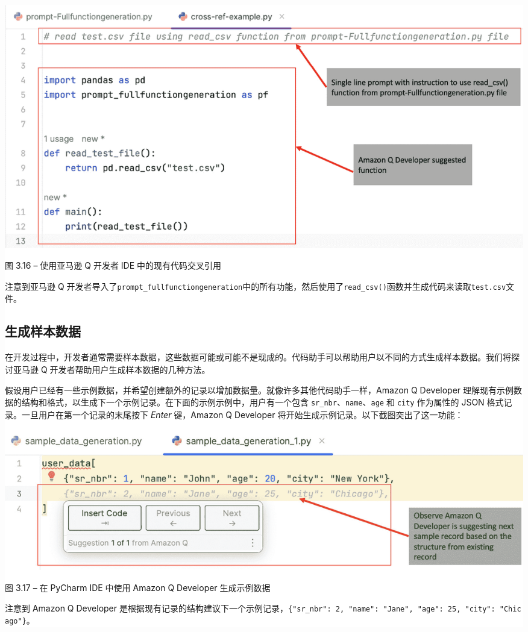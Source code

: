 ![图 3.16 – 使用亚马逊 Q 开发者 IDE 中的现有代码交叉引用](img/B21378_03_016.jpg)

图 3.16 – 使用亚马逊 Q 开发者 IDE 中的现有代码交叉引用

注意到亚马逊 Q 开发者导入了`prompt_fullfunctiongeneration`中的所有功能，然后使用了`read_csv()`函数并生成代码来读取`test.csv`文件。

## 生成样本数据

在开发过程中，开发者通常需要样本数据，这些数据可能或可能不是现成的。代码助手可以帮助用户以不同的方式生成样本数据。我们将探讨亚马逊 Q 开发者帮助用户生成样本数据的几种方法。

假设用户已经有一些示例数据，并希望创建额外的记录以增加数据量。就像许多其他代码助手一样，Amazon Q Developer 理解现有示例数据的结构和格式，以生成下一个示例记录。在下面的示例示例中，用户有一个包含 `sr_nbr`、`name`、`age` 和 `city` 作为属性的 JSON 格式记录。一旦用户在第一个记录的末尾按下 *Enter* 键，Amazon Q Developer 将开始生成示例记录。以下截图突出了这一功能：

![图 3.17 – 在 PyCharm IDE 中使用 Amazon Q Developer 生成示例数据](img/B21378_03_017.jpg)

图 3.17 – 在 PyCharm IDE 中使用 Amazon Q Developer 生成示例数据

注意到 Amazon Q Developer 是根据现有记录的结构建议下一个示例记录，`{"sr_nbr": 2, "name": "Jane", "age": 25, "city": "Chicago"}`。
